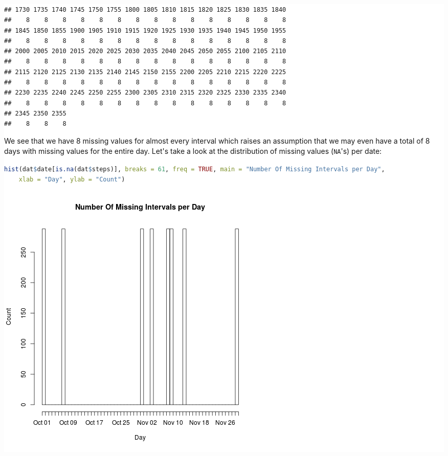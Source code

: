 ```
## 1730 1735 1740 1745 1750 1755 1800 1805 1810 1815 1820 1825 1830 1835 1840 
##    8    8    8    8    8    8    8    8    8    8    8    8    8    8    8 
## 1845 1850 1855 1900 1905 1910 1915 1920 1925 1930 1935 1940 1945 1950 1955 
##    8    8    8    8    8    8    8    8    8    8    8    8    8    8    8 
## 2000 2005 2010 2015 2020 2025 2030 2035 2040 2045 2050 2055 2100 2105 2110 
##    8    8    8    8    8    8    8    8    8    8    8    8    8    8    8 
## 2115 2120 2125 2130 2135 2140 2145 2150 2155 2200 2205 2210 2215 2220 2225 
##    8    8    8    8    8    8    8    8    8    8    8    8    8    8    8 
## 2230 2235 2240 2245 2250 2255 2300 2305 2310 2315 2320 2325 2330 2335 2340 
##    8    8    8    8    8    8    8    8    8    8    8    8    8    8    8 
## 2345 2350 2355 
##    8    8    8
```


We see that we have 8 missing values for almost every interval which raises an assumption that we may even have a total of 8 days with missing values for the entire day. Let's take a look at the distribution of missing values (`NA`'s) per date:


```r
hist(dat$date[is.na(dat$steps)], breaks = 61, freq = TRUE, main = "Number Of Missing Intervals per Day", 
    xlab = "Day", ylab = "Count")
```

![plot of chunk 04_TOTAL_NO_OF_NA_PER_DAY](figure/04_TOTAL_NO_OF_NA_PER_DAY.png) 
